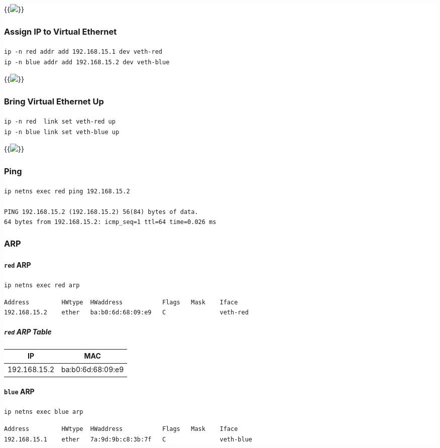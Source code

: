 {{<image src="network-ns-veth-blue.png" width="100%">}}

### Assign IP to Virtual Ethernet

```shell
ip -n red addr add 192.168.15.1 dev veth-red
ip -n blue addr add 192.168.15.2 dev veth-blue
```

{{<image src="network-ns-ip.png" width="100%">}}

### Bring Virtual Ethernet Up

```shell
ip -n red  link set veth-red up
ip -n blue link set veth-blue up
```

{{<image src="network-ns-up.png" width="100%">}}

### Ping

```shell
ip netns exec red ping 192.168.15.2

PING 192.168.15.2 (192.168.15.2) 56(84) bytes of data.
64 bytes from 192.168.15.2: icmp_seq=1 ttl=64 time=0.026 ms
```

### ARP

#### `red` ARP

```shell
ip netns exec red arp
```

```
Address         HWtype  HWaddress           Flags   Mask    Iface
192.168.15.2    ether   ba:b0:6d:68:09:e9   C               veth-red
```

##### `red` ARP Table

| IP | MAC |  
|:-:|:-:|  
| 192.168.15.2 | ba:b0:6d:68:09:e9 |

#### `blue` ARP

```shell
ip netns exec blue arp
```

```
Address         HWtype  HWaddress           Flags   Mask    Iface
192.168.15.1    ether   7a:9d:9b:c8:3b:7f   C               veth-blue
```
